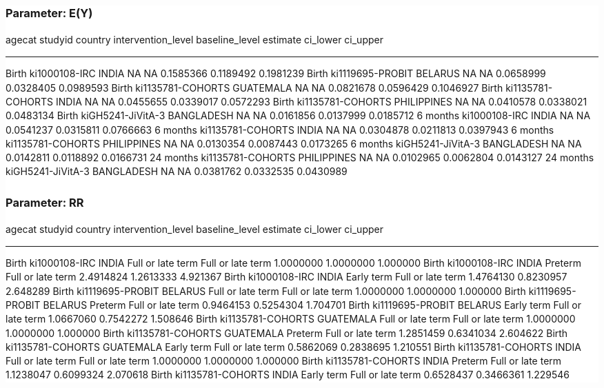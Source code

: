 
### Parameter: E(Y)


agecat      studyid             country       intervention_level   baseline_level     estimate    ci_lower    ci_upper
----------  ------------------  ------------  -------------------  ---------------  ----------  ----------  ----------
Birth       ki1000108-IRC       INDIA         NA                   NA                0.1585366   0.1189492   0.1981239
Birth       ki1119695-PROBIT    BELARUS       NA                   NA                0.0658999   0.0328405   0.0989593
Birth       ki1135781-COHORTS   GUATEMALA     NA                   NA                0.0821678   0.0596429   0.1046927
Birth       ki1135781-COHORTS   INDIA         NA                   NA                0.0455655   0.0339017   0.0572293
Birth       ki1135781-COHORTS   PHILIPPINES   NA                   NA                0.0410578   0.0338021   0.0483134
Birth       kiGH5241-JiVitA-3   BANGLADESH    NA                   NA                0.0161856   0.0137999   0.0185712
6 months    ki1000108-IRC       INDIA         NA                   NA                0.0541237   0.0315811   0.0766663
6 months    ki1135781-COHORTS   INDIA         NA                   NA                0.0304878   0.0211813   0.0397943
6 months    ki1135781-COHORTS   PHILIPPINES   NA                   NA                0.0130354   0.0087443   0.0173265
6 months    kiGH5241-JiVitA-3   BANGLADESH    NA                   NA                0.0142811   0.0118892   0.0166731
24 months   ki1135781-COHORTS   PHILIPPINES   NA                   NA                0.0102965   0.0062804   0.0143127
24 months   kiGH5241-JiVitA-3   BANGLADESH    NA                   NA                0.0381762   0.0332535   0.0430989


### Parameter: RR


agecat      studyid             country       intervention_level   baseline_level        estimate    ci_lower   ci_upper
----------  ------------------  ------------  -------------------  ------------------  ----------  ----------  ---------
Birth       ki1000108-IRC       INDIA         Full or late term    Full or late term    1.0000000   1.0000000   1.000000
Birth       ki1000108-IRC       INDIA         Preterm              Full or late term    2.4914824   1.2613333   4.921367
Birth       ki1000108-IRC       INDIA         Early term           Full or late term    1.4764130   0.8230957   2.648289
Birth       ki1119695-PROBIT    BELARUS       Full or late term    Full or late term    1.0000000   1.0000000   1.000000
Birth       ki1119695-PROBIT    BELARUS       Preterm              Full or late term    0.9464153   0.5254304   1.704701
Birth       ki1119695-PROBIT    BELARUS       Early term           Full or late term    1.0667060   0.7542272   1.508646
Birth       ki1135781-COHORTS   GUATEMALA     Full or late term    Full or late term    1.0000000   1.0000000   1.000000
Birth       ki1135781-COHORTS   GUATEMALA     Preterm              Full or late term    1.2851459   0.6341034   2.604622
Birth       ki1135781-COHORTS   GUATEMALA     Early term           Full or late term    0.5862069   0.2838695   1.210551
Birth       ki1135781-COHORTS   INDIA         Full or late term    Full or late term    1.0000000   1.0000000   1.000000
Birth       ki1135781-COHORTS   INDIA         Preterm              Full or late term    1.1238047   0.6099324   2.070618
Birth       ki1135781-COHORTS   INDIA         Early term           Full or late term    0.6528437   0.3466361   1.229546
